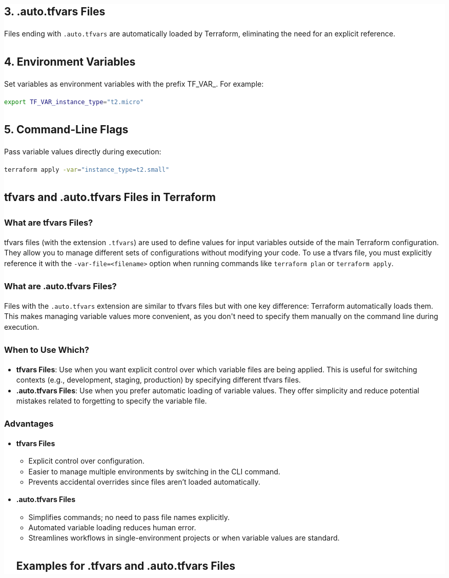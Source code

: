 ## 3. .auto.tfvars Files
Files ending with `.auto.tfvars` are automatically loaded by Terraform, eliminating the need for an explicit reference.

## 4. Environment Variables
Set variables as environment variables with the prefix TF_VAR_. For example:
```bash
export TF_VAR_instance_type="t2.micro"
```

## 5. Command-Line Flags
Pass variable values directly during execution:
```bash
terraform apply -var="instance_type=t2.small"
```

## tfvars and .auto.tfvars Files in Terraform

### What are tfvars Files?
tfvars files (with the extension `.tfvars`) are used to define values for input variables outside of the main Terraform configuration. They allow you to manage different sets of configurations without modifying your code. To use a tfvars file, you must explicitly reference it with the `-var-file=<filename>` option when running commands like `terraform plan` or `terraform apply`.

### What are .auto.tfvars Files?
Files with the `.auto.tfvars` extension are similar to tfvars files but with one key difference: Terraform automatically loads them. This makes managing variable values more convenient, as you don't need to specify them manually on the command line during execution.

### When to Use Which?
- **tfvars Files**: Use when you want explicit control over which variable files are being applied. This is useful for switching contexts (e.g., development, staging, production) by specifying different tfvars files.
- **.auto.tfvars Files**: Use when you prefer automatic loading of variable values. They offer simplicity and reduce potential mistakes related to forgetting to specify the variable file.

### Advantages
- **tfvars Files**
    - Explicit control over configuration.
    - Easier to manage multiple environments by switching in the CLI command.
    - Prevents accidental overrides since files aren’t loaded automatically.

- **.auto.tfvars Files**
    - Simplifies commands; no need to pass file names explicitly.
    - Automated variable loading reduces human error.
    - Streamlines workflows in single-environment projects or when variable values are standard.


    ## Examples for .tfvars and .auto.tfvars Files
